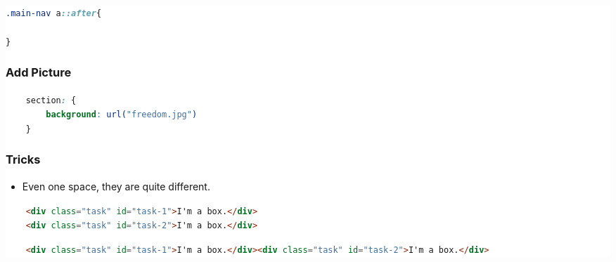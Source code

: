 ```css
.main-nav a::after{

}
```

### Add Picture
```css
    section: {
        background: url("freedom.jpg")
    }
```

### Tricks
- Even one space, they are quite different.
```html
    <div class="task" id="task-1">I'm a box.</div>
    <div class="task" id="task-2">I'm a box.</div>
```
```html
    <div class="task" id="task-1">I'm a box.</div><div class="task" id="task-2">I'm a box.</div>
```